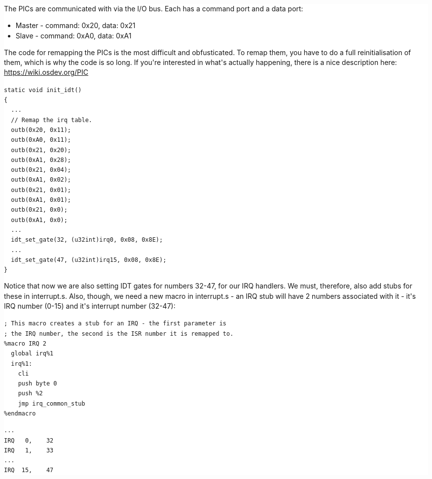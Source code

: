 The PICs are communicated with via the I/O bus. Each has a command port and a data port:

- Master - command: 0x20, data: 0x21
- Slave - command: 0xA0, data: 0xA1

The code for remapping the PICs is the most difficult and obfusticated. To remap them, you have to do a full reinitialisation of them, which is why the code is so long. If you're interested in what's actually happening, there is a nice description here: https://wiki.osdev.org/PIC

```
static void init_idt()
{
  ...
  // Remap the irq table.
  outb(0x20, 0x11);
  outb(0xA0, 0x11);
  outb(0x21, 0x20);
  outb(0xA1, 0x28);
  outb(0x21, 0x04);
  outb(0xA1, 0x02);
  outb(0x21, 0x01);
  outb(0xA1, 0x01);
  outb(0x21, 0x0);
  outb(0xA1, 0x0);
  ...
  idt_set_gate(32, (u32int)irq0, 0x08, 0x8E);
  ...
  idt_set_gate(47, (u32int)irq15, 0x08, 0x8E);
}
```

Notice that now we are also setting IDT gates for numbers 32-47, for our IRQ handlers. We must, therefore, also add stubs for these in interrupt.s. Also, though, we need a new macro in interrupt.s - an IRQ stub will have 2 numbers associated with it - it's IRQ number (0-15) and it's interrupt number (32-47):

```
; This macro creates a stub for an IRQ - the first parameter is
; the IRQ number, the second is the ISR number it is remapped to.
%macro IRQ 2
  global irq%1
  irq%1:
    cli
    push byte 0
    push %2
    jmp irq_common_stub
%endmacro
```

```
...
IRQ   0,    32
IRQ   1,    33
...
IRQ  15,    47
```
